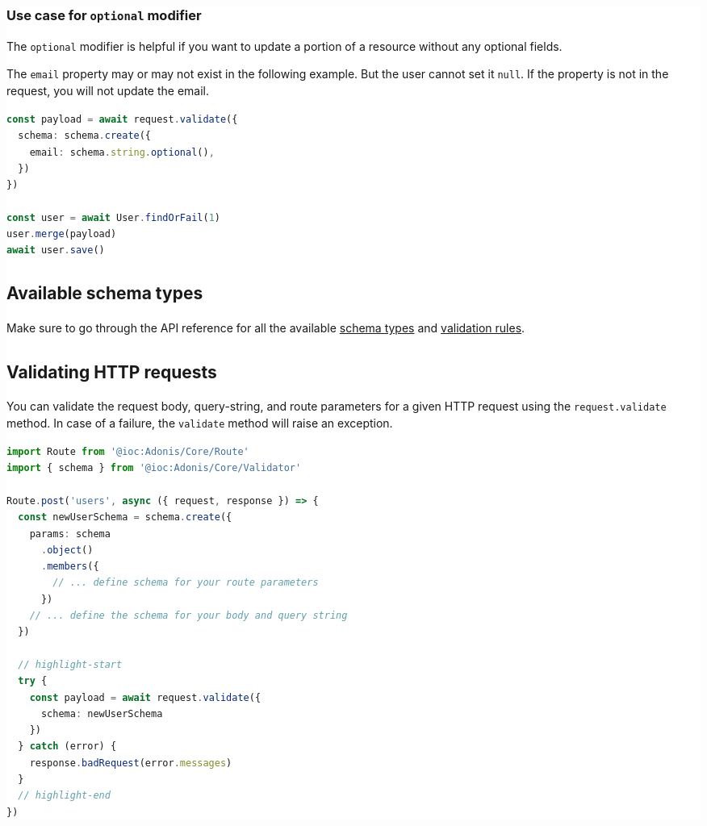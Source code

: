 ### Use case for `optional` modifier
The `optional` modifier is helpful if you want to update a portion of a resource without any optional fields.

The `email` property may or may not exist in the following example. But the user cannot set it `null`. If the property is not in the request, you will not update the email.

```ts
const payload = await request.validate({
  schema: schema.create({
    email: schema.string.optional(),
  })
})

const user = await User.findOrFail(1)
user.merge(payload)
await user.save()
```

## Available schema types
Make sure to go through the API reference for all the available [schema types](../../reference/validator/schema/string.md) and [validation rules](../../reference/validator/rules/alpha.md).

## Validating HTTP requests
You can validate the request body, query-string, and route parameters for a given HTTP request using the `request.validate` method. In case of a failure, the `validate` method will raise an exception.

```ts
import Route from '@ioc:Adonis/Core/Route'
import { schema } from '@ioc:Adonis/Core/Validator'

Route.post('users', async ({ request, response }) => {
  const newUserSchema = schema.create({
    params: schema
      .object()
      .members({
        // ... define schema for your route parameters
      })
    // ... define the schema for your body and query string
  })

  // highlight-start
  try {
    const payload = await request.validate({
      schema: newUserSchema
    })
  } catch (error) {
    response.badRequest(error.messages)
  }
  // highlight-end
})
```
